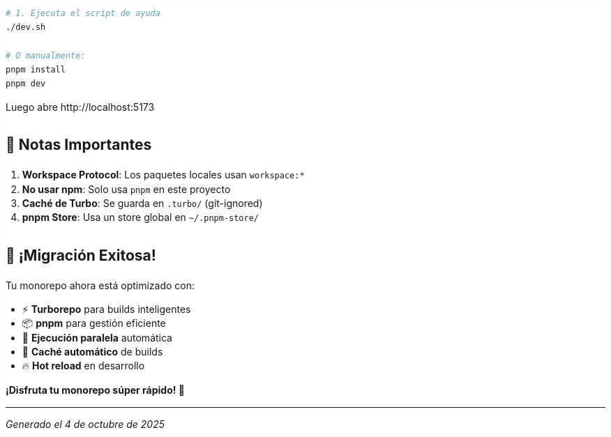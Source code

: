 ```bash
# 1. Ejecuta el script de ayuda
./dev.sh

# O manualmente:
pnpm install
pnpm dev
```

Luego abre http://localhost:5173

## 📝 Notas Importantes

1. **Workspace Protocol**: Los paquetes locales usan `workspace:*`
2. **No usar npm**: Solo usa `pnpm` en este proyecto
3. **Caché de Turbo**: Se guarda en `.turbo/` (git-ignored)
4. **pnpm Store**: Usa un store global en `~/.pnpm-store/`

## 🎉 ¡Migración Exitosa!

Tu monorepo ahora está optimizado con:
- ⚡ **Turborepo** para builds inteligentes
- 📦 **pnpm** para gestión eficiente
- 🚀 **Ejecución paralela** automática
- 💾 **Caché automático** de builds
- 🔥 **Hot reload** en desarrollo

**¡Disfruta tu monorepo súper rápido! 🎊**

---

*Generado el 4 de octubre de 2025*
